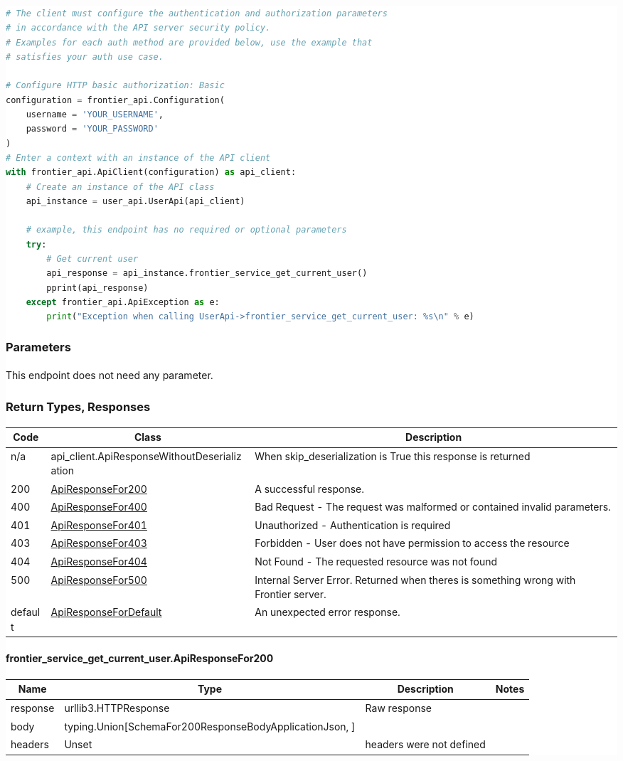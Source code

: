 ```python
# The client must configure the authentication and authorization parameters
# in accordance with the API server security policy.
# Examples for each auth method are provided below, use the example that
# satisfies your auth use case.

# Configure HTTP basic authorization: Basic
configuration = frontier_api.Configuration(
    username = 'YOUR_USERNAME',
    password = 'YOUR_PASSWORD'
)
# Enter a context with an instance of the API client
with frontier_api.ApiClient(configuration) as api_client:
    # Create an instance of the API class
    api_instance = user_api.UserApi(api_client)

    # example, this endpoint has no required or optional parameters
    try:
        # Get current user
        api_response = api_instance.frontier_service_get_current_user()
        pprint(api_response)
    except frontier_api.ApiException as e:
        print("Exception when calling UserApi->frontier_service_get_current_user: %s\n" % e)
```
### Parameters
This endpoint does not need any parameter.

### Return Types, Responses

Code | Class | Description
------------- | ------------- | -------------
n/a | api_client.ApiResponseWithoutDeserialization | When skip_deserialization is True this response is returned
200 | [ApiResponseFor200](#frontier_service_get_current_user.ApiResponseFor200) | A successful response.
400 | [ApiResponseFor400](#frontier_service_get_current_user.ApiResponseFor400) | Bad Request - The request was malformed or contained invalid parameters.
401 | [ApiResponseFor401](#frontier_service_get_current_user.ApiResponseFor401) | Unauthorized - Authentication is required
403 | [ApiResponseFor403](#frontier_service_get_current_user.ApiResponseFor403) | Forbidden - User does not have permission to access the resource
404 | [ApiResponseFor404](#frontier_service_get_current_user.ApiResponseFor404) | Not Found - The requested resource was not found
500 | [ApiResponseFor500](#frontier_service_get_current_user.ApiResponseFor500) | Internal Server Error. Returned when theres is something wrong with Frontier server.
default | [ApiResponseForDefault](#frontier_service_get_current_user.ApiResponseForDefault) | An unexpected error response.

#### frontier_service_get_current_user.ApiResponseFor200
Name | Type | Description  | Notes
------------- | ------------- | ------------- | -------------
response | urllib3.HTTPResponse | Raw response |
body | typing.Union[SchemaFor200ResponseBodyApplicationJson, ] |  |
headers | Unset | headers were not defined |
